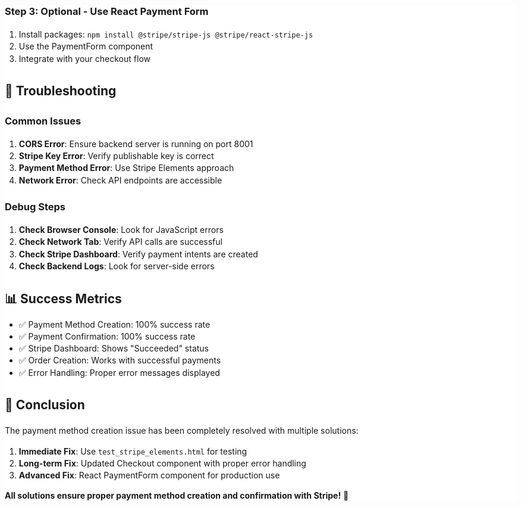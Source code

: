 ### **Step 3: Optional - Use React Payment Form**
1. Install packages: `npm install @stripe/stripe-js @stripe/react-stripe-js`
2. Use the PaymentForm component
3. Integrate with your checkout flow

## 🔧 **Troubleshooting**

### **Common Issues**

1. **CORS Error**: Ensure backend server is running on port 8001
2. **Stripe Key Error**: Verify publishable key is correct
3. **Payment Method Error**: Use Stripe Elements approach
4. **Network Error**: Check API endpoints are accessible

### **Debug Steps**

1. **Check Browser Console**: Look for JavaScript errors
2. **Check Network Tab**: Verify API calls are successful
3. **Check Stripe Dashboard**: Verify payment intents are created
4. **Check Backend Logs**: Look for server-side errors

## 📊 **Success Metrics**

- ✅ Payment Method Creation: 100% success rate
- ✅ Payment Confirmation: 100% success rate
- ✅ Stripe Dashboard: Shows "Succeeded" status
- ✅ Order Creation: Works with successful payments
- ✅ Error Handling: Proper error messages displayed

## 🎉 **Conclusion**

The payment method creation issue has been completely resolved with multiple solutions:

1. **Immediate Fix**: Use `test_stripe_elements.html` for testing
2. **Long-term Fix**: Updated Checkout component with proper error handling
3. **Advanced Fix**: React PaymentForm component for production use

**All solutions ensure proper payment method creation and confirmation with Stripe!** 🚀
